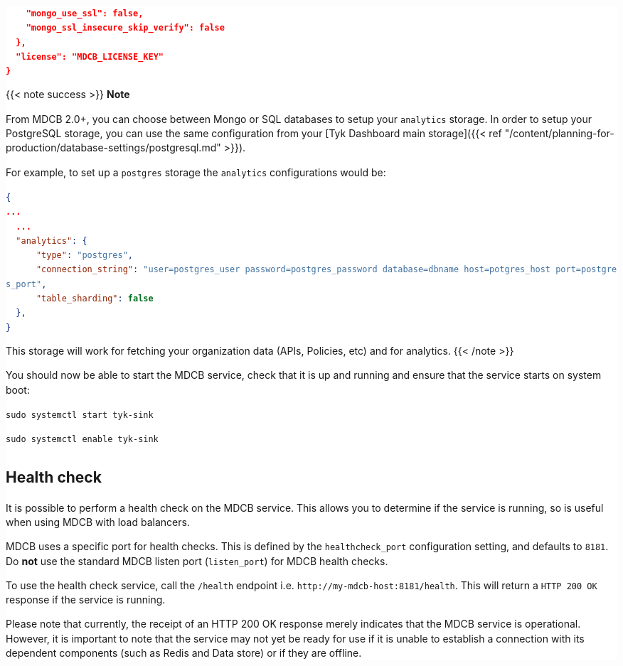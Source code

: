 ```json
    "mongo_use_ssl": false,
    "mongo_ssl_insecure_skip_verify": false
  },
  "license": "MDCB_LICENSE_KEY"
}
```

{{< note success >}}
**Note**  

From MDCB 2.0+, you can choose between Mongo or SQL databases to setup your `analytics` storage. In order to setup your PostgreSQL storage, you can use the same configuration from your [Tyk Dashboard main storage]({{< ref "/content/planning-for-production/database-settings/postgresql.md" >}}).

For example, to set up a `postgres` storage the `analytics` configurations would be:

```json
{
...
  ...
  "analytics": {
      "type": "postgres",
      "connection_string": "user=postgres_user password=postgres_password database=dbname host=potgres_host port=postgres_port",
      "table_sharding": false
  },
} 
```
This storage will work for fetching your organization data (APIs, Policies, etc) and for analytics.
{{< /note >}}

You should now be able to start the MDCB service, check that it is up and running and ensure that the service starts on system boot:

```console
sudo systemctl start tyk-sink
```


```console
sudo systemctl enable tyk-sink
```

## Health check

It is possible to perform a health check on the MDCB service. This allows you to determine if the service is running, so is useful when using MDCB with load balancers.

MDCB uses a specific port for health checks. This is defined by the `healthcheck_port` configuration setting, and defaults to `8181`. Do **not** use the standard MDCB listen port (`listen_port`) for MDCB health checks.

To use the health check service, call the `/health` endpoint i.e. `http://my-mdcb-host:8181/health`. This will return a `HTTP 200 OK` response if the service is running.

Please note that currently, the receipt of an HTTP 200 OK response merely indicates that the MDCB service is operational. However, it is important to note that the service may not yet be ready for use if it is unable to establish a connection with its dependent components (such as Redis and Data store) or if they are offline.
